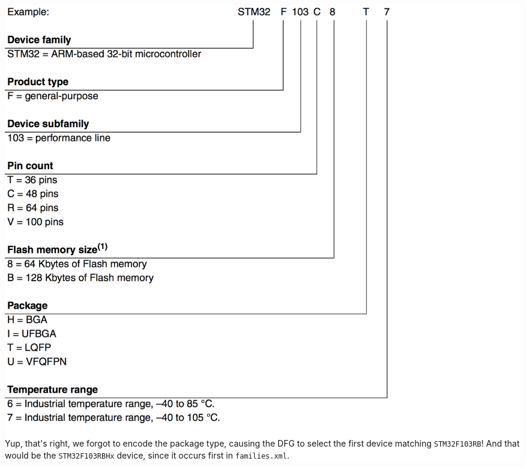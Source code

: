 <img src="/assets/stm32f1_ordering_info_scheme.png" width="75%">
</center>

Yup, that's right, we forgot to encode the package type, causing the DFG to select
the first device matching `STM32F103RB`! And that would be the `STM32F103RBHx`
device, since it occurs first in `families.xml`.
